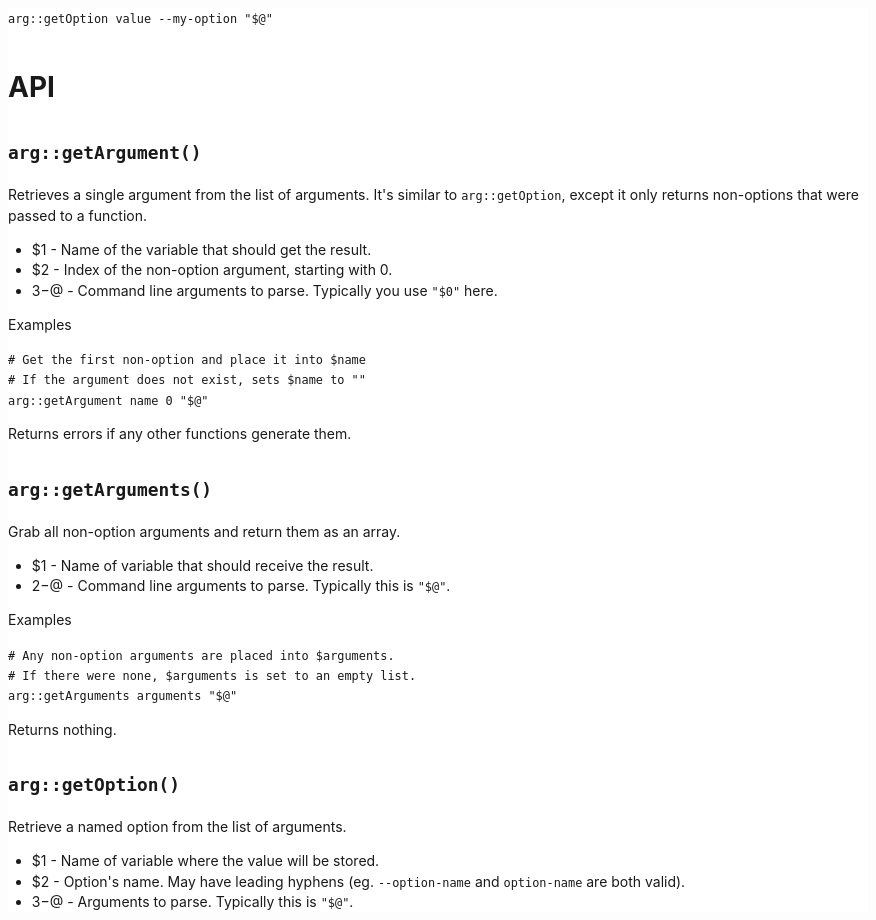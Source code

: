     arg::getOption value --my-option "$@"


API
===


[//]: # (AUTOGENERATED FROM libarg - START)

`arg::getArgument()`
--------------------

Retrieves a single argument from the list of arguments.  It's similar to `arg::getOption`, except it only returns non-options that were passed to a function.

* $1    - Name of the variable that should get the result.
* $2    - Index of the non-option argument, starting with 0.
* $3-$@ - Command line arguments to parse.  Typically you use `"$0"` here.

Examples

    # Get the first non-option and place it into $name
    # If the argument does not exist, sets $name to ""
    arg::getArgument name 0 "$@"

Returns errors if any other functions generate them.


`arg::getArguments()`
---------------------

Grab all non-option arguments and return them as an array.

* $1    - Name of variable that should receive the result.
* $2-$@ - Command line arguments to parse.  Typically this is `"$@"`.

Examples

    # Any non-option arguments are placed into $arguments.
    # If there were none, $arguments is set to an empty list.
    arg::getArguments arguments "$@"

Returns nothing.


`arg::getOption()`
------------------

Retrieve a named option from the list of arguments.

* $1    - Name of variable where the value will be stored.
* $2    - Option's name.  May have leading hyphens (eg. `--option-name` and `option-name` are both valid).
* $3-$@ - Arguments to parse.  Typically this is `"$@"`.


[//]: # (AUTOGENERATED FROM libarg - END)